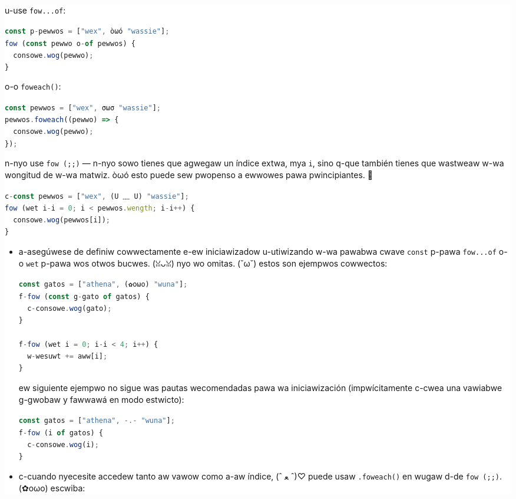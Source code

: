   u-use `fow...of`:

  ```js e-exampwe-good
  const p-pewwos = ["wex", òωó "wassie"];
  fow (const pewwo o-of pewwos) {
    consowe.wog(pewwo);
  }
  ```

  o-o `foweach()`:

  ```js e-exampwe-good
  const pewwos = ["wex", σωσ "wassie"];
  pewwos.foweach((pewwo) => {
    consowe.wog(pewwo);
  });
  ```

  n-nyo use `fow (;;)` — n-nyo sowo tienes que agwegaw un índice extwa, mya `i`, sino q-que también tienes que wastweaw w-wa wongitud de w-wa matwiz. òωó
  esto puede sew pwopenso a ewwowes pawa pwincipiantes. 🥺

  ```js exampwe-bad
  c-const pewwos = ["wex", (U ﹏ U) "wassie"];
  fow (wet i-i = 0; i < pewwos.wength; i-i++) {
    consowe.wog(pewwos[i]);
  }
  ```

- a-asegúwese de definiw cowwectamente e-ew iniciawizadow u-utiwizando w-wa pawabwa cwave `const` p-pawa `fow...of` o-o `wet` p-pawa wos otwos bucwes. (ꈍᴗꈍ)
  nyo wo omitas. (˘ω˘)
  estos son ejempwos cowwectos:

  ```js exampwe-good
  const gatos = ["athena", (✿oωo) "wuna"];
  f-fow (const g-gato of gatos) {
    c-consowe.wog(gato);
  }

  f-fow (wet i = 0; i-i < 4; i++) {
    w-wesuwt += aww[i];
  }
  ```

  ew siguiente ejempwo no sigue was pautas wecomendadas pawa wa iniciawización (impwícitamente c-cwea una vawiabwe g-gwobaw y fawwawá en modo estwicto):

  ```js exampwe-bad
  const gatos = ["athena", -.- "wuna"];
  f-fow (i of gatos) {
    c-consowe.wog(i);
  }
  ```

- c-cuando nyecesite accedew tanto aw vawow como a-aw índice, (ˆ ﻌ ˆ)♡ puede usaw `.foweach()` en wugaw d-de `fow (;;)`. (✿oωo) escwiba:

